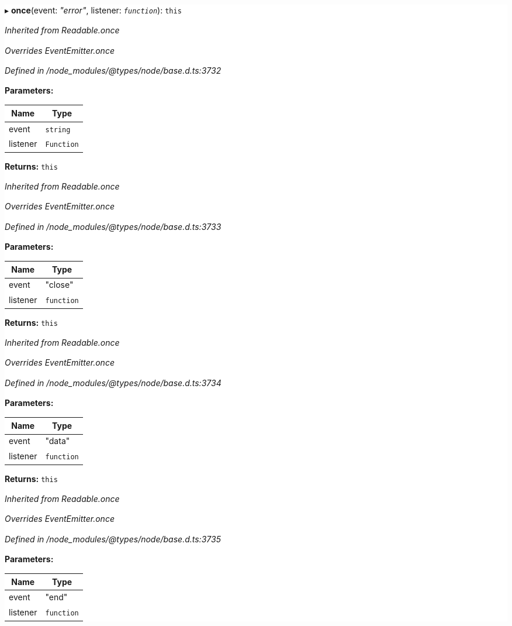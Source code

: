 ▸ **once**(event: *"error"*, listener: *`function`*): `this`

*Inherited from Readable.once*

*Overrides EventEmitter.once*

*Defined in /node_modules/@types/node/base.d.ts:3732*

**Parameters:**

| Name | Type |
| ------ | ------ |
| event | `string` |
| listener | `Function` |

**Returns:** `this`

*Inherited from Readable.once*

*Overrides EventEmitter.once*

*Defined in /node_modules/@types/node/base.d.ts:3733*

**Parameters:**

| Name | Type |
| ------ | ------ |
| event | "close" |
| listener | `function` |

**Returns:** `this`

*Inherited from Readable.once*

*Overrides EventEmitter.once*

*Defined in /node_modules/@types/node/base.d.ts:3734*

**Parameters:**

| Name | Type |
| ------ | ------ |
| event | "data" |
| listener | `function` |

**Returns:** `this`

*Inherited from Readable.once*

*Overrides EventEmitter.once*

*Defined in /node_modules/@types/node/base.d.ts:3735*

**Parameters:**

| Name | Type |
| ------ | ------ |
| event | "end" |
| listener | `function` |
